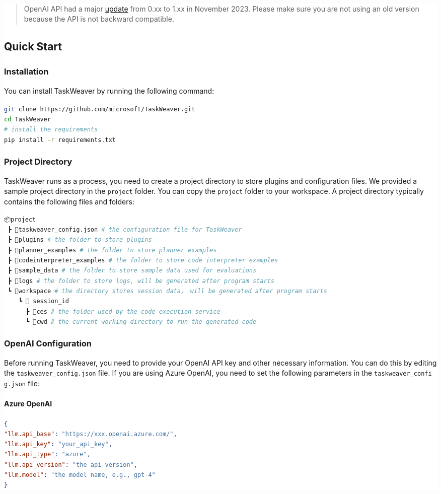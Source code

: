 > OpenAI API had a major [update](https://github.com/openai/openai-python) from 0.xx to 1.xx in November 2023. 
> Please make sure you are not using an old version because the API is not backward compatible.


## Quick Start

### Installation
You can install TaskWeaver by running the following command:
```bash
git clone https://github.com/microsoft/TaskWeaver.git
cd TaskWeaver
# install the requirements
pip install -r requirements.txt
```


### Project Directory
TaskWeaver runs as a process, you need to create a project directory to store plugins and configuration files. 
We provided a sample project directory in the `project` folder. You can copy the `project` folder to your workspace.
A project directory typically contains the following files and folders:

```bash
📦project
 ┣ 📜taskweaver_config.json # the configuration file for TaskWeaver
 ┣ 📂plugins # the folder to store plugins
 ┣ 📂planner_examples # the folder to store planner examples
 ┣ 📂codeinterpreter_examples # the folder to store code interpreter examples
 ┣ 📂sample_data # the folder to store sample data used for evaluations
 ┣ 📂logs # the folder to store logs, will be generated after program starts
 ┗ 📂workspace # the directory stores session data， will be generated after program starts
    ┗ 📂 session_id 
      ┣ 📂ces # the folder used by the code execution service
      ┗ 📂cwd # the current working directory to run the generated code
```

### OpenAI Configuration
Before running TaskWeaver, you need to provide your OpenAI API key and other necessary information. 
You can do this by editing the `taskweaver_config.json` file. 
If you are using Azure OpenAI, you need to set the following parameters in the `taskweaver_config.json` file:
#### Azure OpenAI
```json
{
"llm.api_base": "https://xxx.openai.azure.com/",
"llm.api_key": "your_api_key",
"llm.api_type": "azure",
"llm.api_version": "the api version",
"llm.model": "the model name, e.g., gpt-4"
}
```
